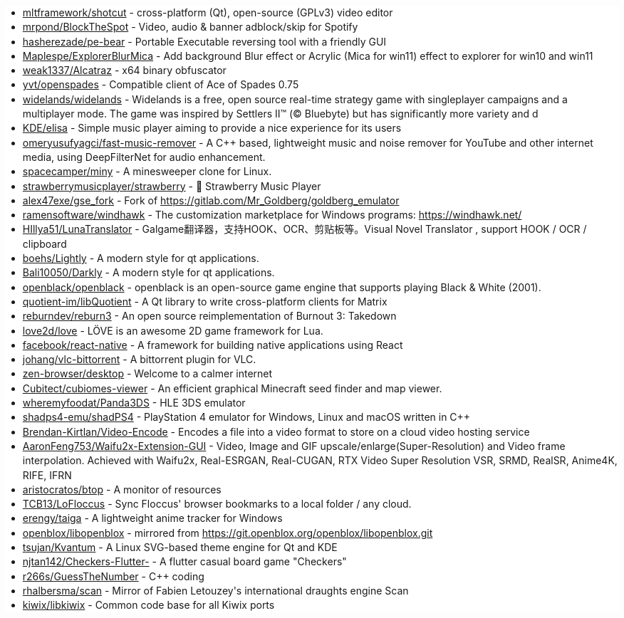 - [mltframework/shotcut](https://github.com/mltframework/shotcut) - cross-platform (Qt), open-source (GPLv3) video editor
- [mrpond/BlockTheSpot](https://github.com/mrpond/BlockTheSpot) - Video, audio & banner adblock/skip for Spotify
- [hasherezade/pe-bear](https://github.com/hasherezade/pe-bear) - Portable Executable reversing tool with a friendly GUI
- [Maplespe/ExplorerBlurMica](https://github.com/Maplespe/ExplorerBlurMica) - Add background Blur effect or Acrylic (Mica for win11) effect to explorer for win10 and win11
- [weak1337/Alcatraz](https://github.com/weak1337/Alcatraz) - x64 binary obfuscator
- [yvt/openspades](https://github.com/yvt/openspades) - Compatible client of Ace of Spades 0.75
- [widelands/widelands](https://github.com/widelands/widelands) - Widelands is a free, open source real-time strategy game with singleplayer campaigns and a multiplayer mode. The game was inspired by Settlers II™ (© Bluebyte) but has significantly more variety and d
- [KDE/elisa](https://github.com/KDE/elisa) - Simple music player aiming to provide a nice experience for its users
- [omeryusufyagci/fast-music-remover](https://github.com/omeryusufyagci/fast-music-remover) - A C++ based, lightweight music and noise remover for YouTube and other internet media, using DeepFilterNet for audio enhancement.
- [spacecamper/miny](https://github.com/spacecamper/miny) - A minesweeper clone for Linux.
- [strawberrymusicplayer/strawberry](https://github.com/strawberrymusicplayer/strawberry) - :strawberry: Strawberry Music Player
- [alex47exe/gse_fork](https://github.com/alex47exe/gse_fork) - Fork of https://gitlab.com/Mr_Goldberg/goldberg_emulator
- [ramensoftware/windhawk](https://github.com/ramensoftware/windhawk) - The customization marketplace for Windows programs: https://windhawk.net/
- [HIllya51/LunaTranslator](https://github.com/HIllya51/LunaTranslator) - Galgame翻译器，支持HOOK、OCR、剪贴板等。Visual Novel Translator , support HOOK / OCR / clipboard
- [boehs/Lightly](https://github.com/boehs/Lightly) - A modern style for qt applications.
- [Bali10050/Darkly](https://github.com/Bali10050/Darkly) - A modern style for qt applications.
- [openblack/openblack](https://github.com/openblack/openblack) - openblack is an open-source game engine that supports playing Black & White (2001).
- [quotient-im/libQuotient](https://github.com/quotient-im/libQuotient) - A Qt library to write cross-platform clients for Matrix
- [reburndev/reburn3](https://github.com/reburndev/reburn3) - An open source reimplementation of Burnout 3: Takedown
- [love2d/love](https://github.com/love2d/love) - LÖVE is an awesome 2D game framework for Lua.
- [facebook/react-native](https://github.com/facebook/react-native) - A framework for building native applications using React
- [johang/vlc-bittorrent](https://github.com/johang/vlc-bittorrent) - A bittorrent plugin for VLC.
- [zen-browser/desktop](https://github.com/zen-browser/desktop) - Welcome to a calmer internet
- [Cubitect/cubiomes-viewer](https://github.com/Cubitect/cubiomes-viewer) - An efficient graphical Minecraft seed finder and map viewer.
- [wheremyfoodat/Panda3DS](https://github.com/wheremyfoodat/Panda3DS) - HLE 3DS emulator
- [shadps4-emu/shadPS4](https://github.com/shadps4-emu/shadPS4) - PlayStation 4 emulator for Windows, Linux and macOS written in C++
- [Brendan-Kirtlan/Video-Encode](https://github.com/Brendan-Kirtlan/Video-Encode) - Encodes a file into a video format to store on a cloud video hosting service
- [AaronFeng753/Waifu2x-Extension-GUI](https://github.com/AaronFeng753/Waifu2x-Extension-GUI) - Video, Image and GIF upscale/enlarge(Super-Resolution) and Video frame interpolation. Achieved with Waifu2x,  Real-ESRGAN, Real-CUGAN, RTX Video Super Resolution VSR, SRMD, RealSR, Anime4K, RIFE, IFRN
- [aristocratos/btop](https://github.com/aristocratos/btop) - A monitor of resources
- [TCB13/LoFloccus](https://github.com/TCB13/LoFloccus) - Sync Floccus' browser bookmarks to a local folder / any cloud.
- [erengy/taiga](https://github.com/erengy/taiga) - A lightweight anime tracker for Windows
- [openblox/libopenblox](https://github.com/openblox/libopenblox) - mirrored from https://git.openblox.org/openblox/libopenblox.git
- [tsujan/Kvantum](https://github.com/tsujan/Kvantum) - A Linux SVG-based theme engine for Qt and KDE
- [njtan142/Checkers-Flutter-](https://github.com/njtan142/Checkers-Flutter-) - A flutter casual board game "Checkers"
- [r266s/GuessTheNumber](https://github.com/r266s/GuessTheNumber) - C++ coding
- [rhalbersma/scan](https://github.com/rhalbersma/scan) - Mirror of Fabien Letouzey's international draughts engine Scan
- [kiwix/libkiwix](https://github.com/kiwix/libkiwix) - Common code base for all Kiwix ports